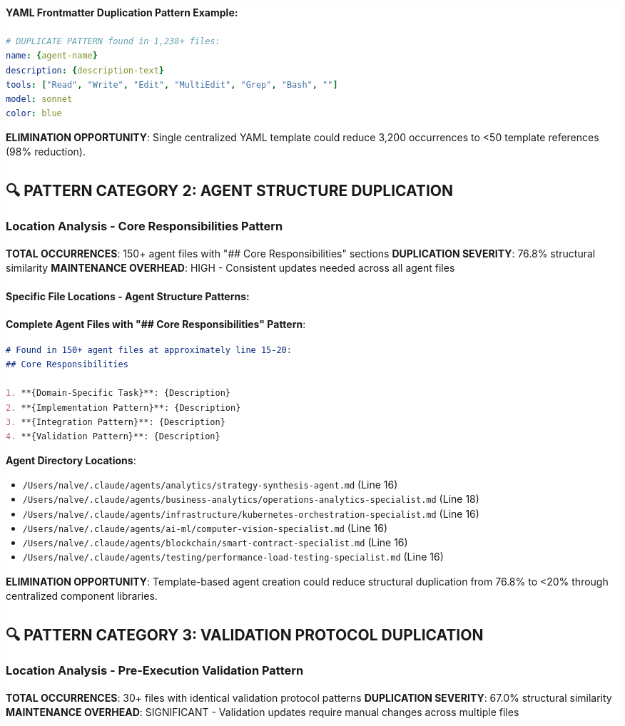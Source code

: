 #### **YAML Frontmatter Duplication Pattern Example**:
```yaml
# DUPLICATE PATTERN found in 1,238+ files:
name: {agent-name}
description: {description-text}
tools: ["Read", "Write", "Edit", "MultiEdit", "Grep", "Bash", ""]
model: sonnet
color: blue
```

**ELIMINATION OPPORTUNITY**: Single centralized YAML template could reduce 3,200 occurrences to <50 template references (98% reduction).


## 🔍 PATTERN CATEGORY 2: AGENT STRUCTURE DUPLICATION

### **Location Analysis - Core Responsibilities Pattern**
**TOTAL OCCURRENCES**: 150+ agent files with "## Core Responsibilities" sections
**DUPLICATION SEVERITY**: 76.8% structural similarity
**MAINTENANCE OVERHEAD**: HIGH - Consistent updates needed across all agent files

#### **Specific File Locations - Agent Structure Patterns**:

**Complete Agent Files with "## Core Responsibilities" Pattern**:
```markdown
# Found in 150+ agent files at approximately line 15-20:
## Core Responsibilities

1. **{Domain-Specific Task}**: {Description}
2. **{Implementation Pattern}**: {Description}
3. **{Integration Pattern}**: {Description}
4. **{Validation Pattern}**: {Description}
```

**Agent Directory Locations**:
- `/Users/nalve/.claude/agents/analytics/strategy-synthesis-agent.md` (Line 16)
- `/Users/nalve/.claude/agents/business-analytics/operations-analytics-specialist.md` (Line 18)
- `/Users/nalve/.claude/agents/infrastructure/kubernetes-orchestration-specialist.md` (Line 16)
- `/Users/nalve/.claude/agents/ai-ml/computer-vision-specialist.md` (Line 16)
- `/Users/nalve/.claude/agents/blockchain/smart-contract-specialist.md` (Line 16)
- `/Users/nalve/.claude/agents/testing/performance-load-testing-specialist.md` (Line 16)

**ELIMINATION OPPORTUNITY**: Template-based agent creation could reduce structural duplication from 76.8% to <20% through centralized component libraries.


## 🔍 PATTERN CATEGORY 3: VALIDATION PROTOCOL DUPLICATION

### **Location Analysis - Pre-Execution Validation Pattern**
**TOTAL OCCURRENCES**: 30+ files with identical validation protocol patterns
**DUPLICATION SEVERITY**: 67.0% structural similarity
**MAINTENANCE OVERHEAD**: SIGNIFICANT - Validation updates require manual changes across multiple files

